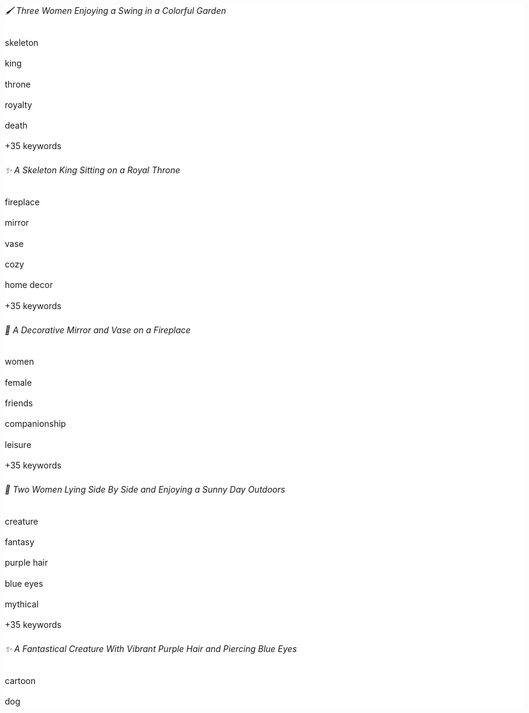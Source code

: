 ###### 🖌️ Three Women Enjoying a Swing in a Colorful Garden

skeleton

king

throne

royalty

death

+35 keywords

###### ✨ A Skeleton King Sitting on a Royal Throne

fireplace

mirror

vase

cozy

home decor

+35 keywords

###### 📸 A Decorative Mirror and Vase on a Fireplace

women

female

friends

companionship

leisure

+35 keywords

###### 📸 Two Women Lying Side By Side and Enjoying a Sunny Day Outdoors

creature

fantasy

purple hair

blue eyes

mythical

+35 keywords

###### ✨ A Fantastical Creature With Vibrant Purple Hair and Piercing Blue Eyes

cartoon

dog
